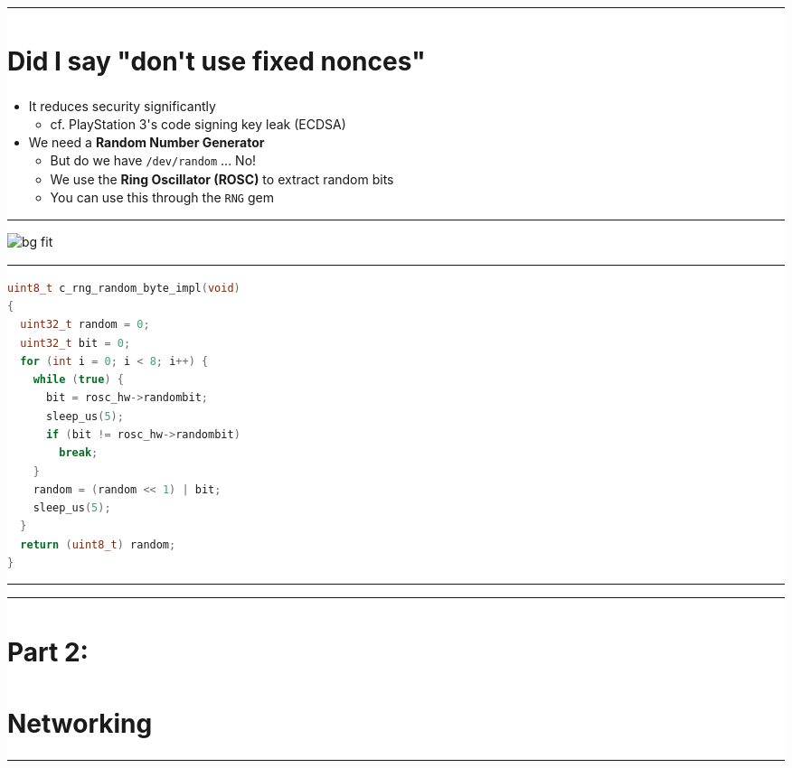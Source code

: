 

----

# Did I say "don't use fixed nonces"

- It reduces security significantly
  - cf. PlayStation 3's code signing key leak (ECDSA)
- We need a **Random Number Generator**
  - But do we have `/dev/random` ... No!
  - We use the **Ring Oscillator (ROSC)** to extract random bits
  - You can use this through the `RNG` gem

----

![bg fit](images/Screenshot_20240503_074915.png)



----

```c
uint8_t c_rng_random_byte_impl(void)
{
  uint32_t random = 0;
  uint32_t bit = 0;
  for (int i = 0; i < 8; i++) {
    while (true) {
      bit = rosc_hw->randombit;
      sleep_us(5);
      if (bit != rosc_hw->randombit)
        break;
    }
    random = (random << 1) | bit;
    sleep_us(5);
  }
  return (uint8_t) random;
}
```





----

----



# Part 2:

# Networking

----

